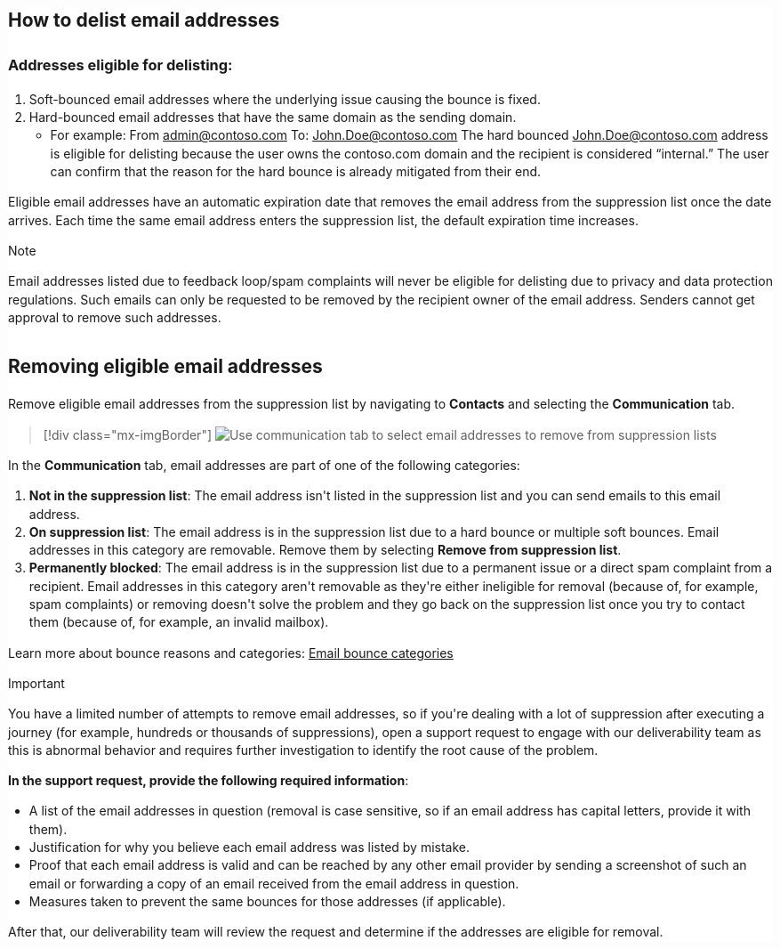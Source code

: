 ## How to delist email addresses

### Addresses eligible for delisting:

1. Soft-bounced email addresses where the underlying issue causing the bounce is fixed.
1. Hard-bounced email addresses that have the same domain as the sending domain.
    - For example: From [admin@contoso.com](mailto:admin@contoso.com) To: [John.Doe@contoso.com](mailto:John.Doe@contoso.com)
The hard bounced [John.Doe@contoso.com](mailto:John.Doe@contoso.com) address is eligible for delisting because the user owns the contoso.com domain and the recipient is considered “internal.” The user can confirm that the reason for the hard bounce is already mitigated from their end.

Eligible email addresses have an automatic expiration date that removes the email address from the suppression list once the date arrives. Each time the same email address enters the suppression list, the default expiration time increases.

> [!NOTE]
> Email addresses listed due to feedback loop/spam complaints will never be eligible for delisting due to privacy and data protection regulations. Such emails can only be requested to be removed by the recipient owner of the email address. Senders cannot get approval to remove such addresses.

## Removing eligible email addresses

Remove eligible email addresses from the suppression list by navigating to **Contacts** and selecting the **Communication** tab.

> [!div class="mx-imgBorder"]
> ![Use communication tab to select email addresses to remove from suppression lists](media/select-email-addresses-to-remove.png "Use communication tab to select email addresses to remove from suppression lists")

In the **Communication** tab, email addresses are part of one of the following categories:

1. **Not in the suppression list**: The email address isn't listed in the suppression list and you can send emails to this email address.
1. **On suppression list**: The email address is in the suppression list due to a hard bounce or multiple soft bounces. Email addresses in this category are removable. Remove them by selecting **Remove from suppression list**.
1. **Permanently blocked**: The email address is in the suppression list due to a permanent issue or a direct spam complaint from a recipient. Email addresses in this category aren't removable as they're either ineligible for removal (because of, for example, spam complaints) or removing doesn't solve the problem and they go back on the suppression list once you try to contact them (because of, for example, an invalid mailbox).

Learn more about bounce reasons and categories: [Email bounce categories](email-bounce-categories.md)

> [!IMPORTANT]
> You have a limited number of attempts to remove email addresses, so if you're dealing with a lot of suppression after executing a journey (for example, hundreds or thousands of suppressions), open a support request to engage with our deliverability team as this is abnormal behavior and requires further investigation to identify the root cause of the problem.
>
> **In the support request, provide the following required information**:
>
> - A list of the email addresses in question (removal is case sensitive, so if an email address has capital letters, provide it with them).
> - Justification for why you believe each email address was listed by mistake.
> - Proof that each email address is valid and can be reached by any other email provider by sending a screenshot of such an email or forwarding a copy of an email received from the email address in question.
> - Measures taken to prevent the same bounces for those addresses (if applicable).
>
> After that, our deliverability team will review the request and determine if the addresses are eligible for removal.
